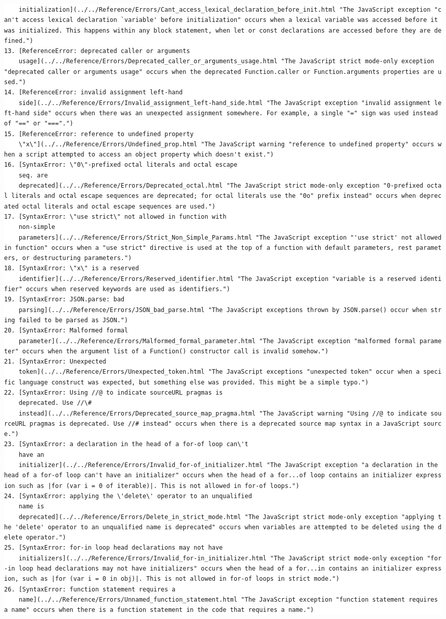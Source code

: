         initialization](../../Reference/Errors/Cant_access_lexical_declaration_before_init.html "The JavaScript exception "can't access lexical declaration `variable' before initialization" occurs when a lexical variable was accessed before it was initialized. This happens within any block statement, when let or const declarations are accessed before they are defined.")
    13. [ReferenceError: deprecated caller or arguments
        usage](../../Reference/Errors/Deprecated_caller_or_arguments_usage.html "The JavaScript strict mode-only exception "deprecated caller or arguments usage" occurs when the deprecated Function.caller or Function.arguments properties are used.")
    14. [ReferenceError: invalid assignment left-hand
        side](../../Reference/Errors/Invalid_assignment_left-hand_side.html "The JavaScript exception "invalid assignment left-hand side" occurs when there was an unexpected assignment somewhere. For example, a single "=" sign was used instead of "==" or "===".")
    15. [ReferenceError: reference to undefined property
        \"x\"](../../Reference/Errors/Undefined_prop.html "The JavaScript warning "reference to undefined property" occurs when a script attempted to access an object property which doesn't exist.")
    16. [SyntaxError: \"0\"-prefixed octal literals and octal escape
        seq. are
        deprecated](../../Reference/Errors/Deprecated_octal.html "The JavaScript strict mode-only exception "0-prefixed octal literals and octal escape sequences are deprecated; for octal literals use the "0o" prefix instead" occurs when deprecated octal literals and octal escape sequences are used.")
    17. [SyntaxError: \"use strict\" not allowed in function with
        non-simple
        parameters](../../Reference/Errors/Strict_Non_Simple_Params.html "The JavaScript exception "'use strict' not allowed in function" occurs when a "use strict" directive is used at the top of a function with default parameters, rest parameters, or destructuring parameters.")
    18. [SyntaxError: \"x\" is a reserved
        identifier](../../Reference/Errors/Reserved_identifier.html "The JavaScript exception "variable is a reserved identifier" occurs when reserved keywords are used as identifiers.")
    19. [SyntaxError: JSON.parse: bad
        parsing](../../Reference/Errors/JSON_bad_parse.html "The JavaScript exceptions thrown by JSON.parse() occur when string failed to be parsed as JSON.")
    20. [SyntaxError: Malformed formal
        parameter](../../Reference/Errors/Malformed_formal_parameter.html "The JavaScript exception "malformed formal parameter" occurs when the argument list of a Function() constructor call is invalid somehow.")
    21. [SyntaxError: Unexpected
        token](../../Reference/Errors/Unexpected_token.html "The JavaScript exceptions "unexpected token" occur when a specific language construct was expected, but something else was provided. This might be a simple typo.")
    22. [SyntaxError: Using //@ to indicate sourceURL pragmas is
        deprecated. Use //\#
        instead](../../Reference/Errors/Deprecated_source_map_pragma.html "The JavaScript warning "Using //@ to indicate sourceURL pragmas is deprecated. Use //# instead" occurs when there is a deprecated source map syntax in a JavaScript source.")
    23. [SyntaxError: a declaration in the head of a for-of loop can\'t
        have an
        initializer](../../Reference/Errors/Invalid_for-of_initializer.html "The JavaScript exception "a declaration in the head of a for-of loop can't have an initializer" occurs when the head of a for...of loop contains an initializer expression such as |for (var i = 0 of iterable)|. This is not allowed in for-of loops.")
    24. [SyntaxError: applying the \'delete\' operator to an unqualified
        name is
        deprecated](../../Reference/Errors/Delete_in_strict_mode.html "The JavaScript strict mode-only exception "applying the 'delete' operator to an unqualified name is deprecated" occurs when variables are attempted to be deleted using the delete operator.")
    25. [SyntaxError: for-in loop head declarations may not have
        initializers](../../Reference/Errors/Invalid_for-in_initializer.html "The JavaScript strict mode-only exception "for-in loop head declarations may not have initializers" occurs when the head of a for...in contains an initializer expression, such as |for (var i = 0 in obj)|. This is not allowed in for-of loops in strict mode.")
    26. [SyntaxError: function statement requires a
        name](../../Reference/Errors/Unnamed_function_statement.html "The JavaScript exception "function statement requires a name" occurs when there is a function statement in the code that requires a name.")